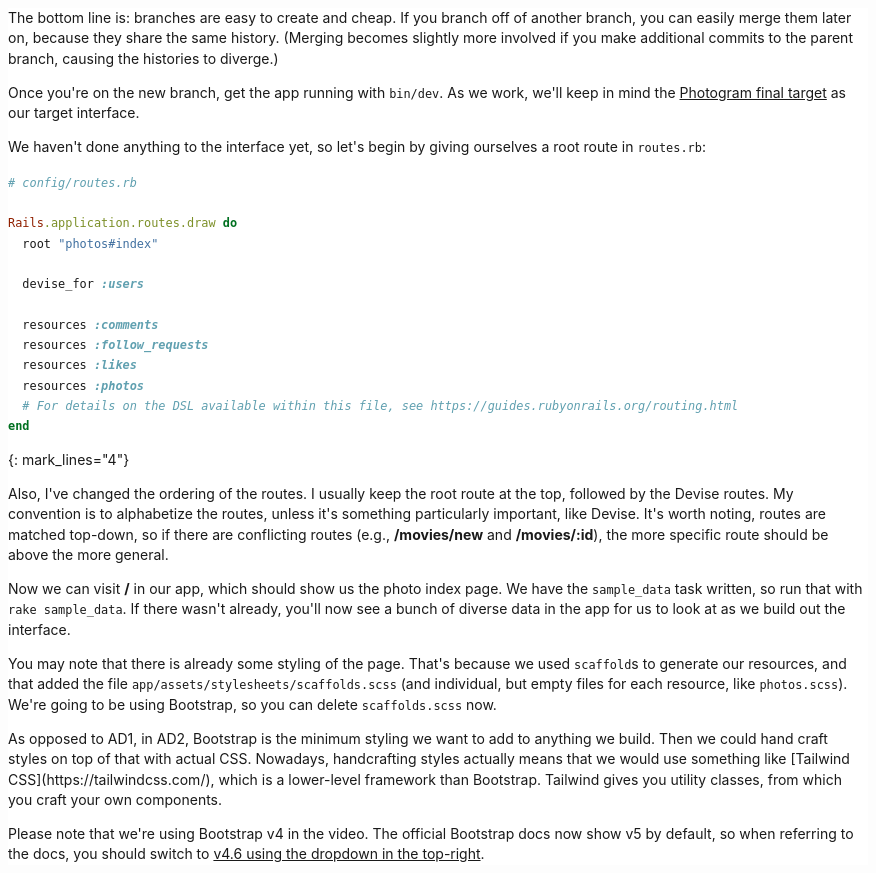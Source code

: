 The bottom line is: branches are easy to create and cheap. If you branch off of another branch, you can easily merge them later on, because they share the same history. (Merging becomes slightly more involved if you make additional commits to the parent branch, causing the histories to diverge.)

Once you're on the new branch, get the app running with `bin/dev`. As we work, we'll keep in mind the [Photogram final target](https://pg-industrial-2-final.herokuapp.com/) as our target interface. 

We haven't done anything to the interface yet, so let's begin by giving ourselves a root route in `routes.rb`:

```ruby
# config/routes.rb

Rails.application.routes.draw do
  root "photos#index"
  
  devise_for :users
  
  resources :comments
  resources :follow_requests
  resources :likes
  resources :photos
  # For details on the DSL available within this file, see https://guides.rubyonrails.org/routing.html
end
```
{: mark_lines="4"}

Also, I've changed the ordering of the routes. I usually keep the root route at the top, followed by the Devise routes. My convention is to alphabetize the routes, unless it's something particularly important, like Devise. It's worth noting, routes are matched top-down, so if there are conflicting routes (e.g., **/movies/new** and **/movies/:id**), the more specific route should be above the more general.

Now we can visit **/** in our app, which should show us the photo index page. We have the `sample_data` task written, so run that with `rake sample_data`. If there wasn't already, you'll now see a bunch of diverse data in the app for us to look at as we build out the interface.

You may note that there is already some styling of the page. That's because we used `scaffold`s to generate our resources, and that added the file `app/assets/stylesheets/scaffolds.scss` (and individual, but empty files for each resource, like `photos.scss`). We're going to be using Bootstrap, so you can delete `scaffolds.scss` now.

<aside markdown="1">
As opposed to AD1, in AD2, Bootstrap is the minimum styling we want to add to anything we build. Then we could hand craft styles on top of that with actual CSS. Nowadays, handcrafting styles actually means that we would use something like [Tailwind CSS](https://tailwindcss.com/), which is a lower-level framework than Bootstrap. Tailwind gives you utility classes, from which you craft your own components.
</aside>

Please note that we're using Bootstrap v4 in the video. The official Bootstrap docs now show v5 by default, so when referring to the docs, you should switch to [v4.6 using the dropdown in the top-right](https://getbootstrap.com/docs/4.6/getting-started/introduction/).
